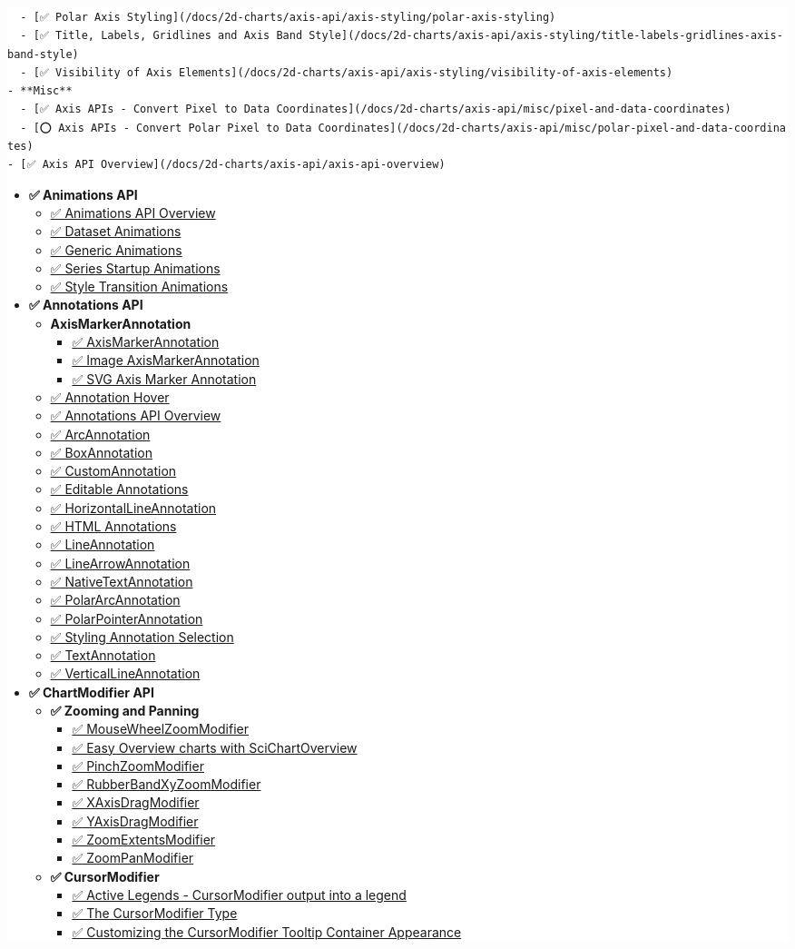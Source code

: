       - [✅ Polar Axis Styling](/docs/2d-charts/axis-api/axis-styling/polar-axis-styling)
      - [✅ Title, Labels, Gridlines and Axis Band Style](/docs/2d-charts/axis-api/axis-styling/title-labels-gridlines-axis-band-style)
      - [✅ Visibility of Axis Elements](/docs/2d-charts/axis-api/axis-styling/visibility-of-axis-elements)
    - **Misc**
      - [✅ Axis APIs - Convert Pixel to Data Coordinates](/docs/2d-charts/axis-api/misc/pixel-and-data-coordinates)
      - [⭕ Axis APIs - Convert Polar Pixel to Data Coordinates](/docs/2d-charts/axis-api/misc/polar-pixel-and-data-coordinates)
    - [✅ Axis API Overview](/docs/2d-charts/axis-api/axis-api-overview)
  - **✅ Animations API**
    - [✅ Animations API Overview](/docs/2d-charts/animations-api/aminations-api-overview)
    - [✅ Dataset Animations](/docs/2d-charts/animations-api/dataset-animations)
    - [✅ Generic Animations](/docs/2d-charts/animations-api/generic-animations)
    - [✅ Series Startup Animations](/docs/2d-charts/animations-api/series-startup-animations)
    - [✅ Style Transition Animations](/docs/2d-charts/animations-api/style-transition-animations)
  - **✅ Annotations API**
    - **AxisMarkerAnnotation**
      - [✅ AxisMarkerAnnotation](/docs/2d-charts/annotations-api/axis-marker-annotation/axis-marker-annotation-overview)
      - [✅ Image AxisMarkerAnnotation](/docs/2d-charts/annotations-api/axis-marker-annotation/image-axis-marker-annotation)
      - [✅ SVG Axis Marker Annotation](/docs/2d-charts/annotations-api/axis-marker-annotation/svg-axis-marker-annotation)
    - [✅ Annotation Hover](/docs/2d-charts/annotations-api/annotation-hover)
    - [✅ Annotations API Overview](/docs/2d-charts/annotations-api/annotations-api-overview)
    - [✅ ArcAnnotation](/docs/2d-charts/annotations-api/arc-annotation)
    - [✅ BoxAnnotation](/docs/2d-charts/annotations-api/box-annotation)
    - [✅ CustomAnnotation](/docs/2d-charts/annotations-api/custom-annotation)
    - [✅ Editable Annotations](/docs/2d-charts/annotations-api/editable-annotations)
    - [✅ HorizontalLineAnnotation](/docs/2d-charts/annotations-api/horizontal-line-annotation)
    - [✅ HTML Annotations](/docs/2d-charts/annotations-api/html-annotation)
    - [✅ LineAnnotation](/docs/2d-charts/annotations-api/line-annotation)
    - [✅ LineArrowAnnotation](/docs/2d-charts/annotations-api/line-arrow-annotation)
    - [✅ NativeTextAnnotation](/docs/2d-charts/annotations-api/native-text-annotation)
    - [✅ PolarArcAnnotation](/docs/2d-charts/annotations-api/polar-arc-annotation)
    - [✅ PolarPointerAnnotation](/docs/2d-charts/annotations-api/polar-pointer-annotation)
    - [✅ Styling Annotation Selection](/docs/2d-charts/annotations-api/styling-annotation-selection)
    - [✅ TextAnnotation](/docs/2d-charts/annotations-api/text-annotation)
    - [✅ VerticalLineAnnotation](/docs/2d-charts/annotations-api/vertical-line-annotation)
  - **✅ ChartModifier API**
    - **✅ Zooming and Panning**
      - [✅ MouseWheelZoomModifier](/docs/2d-charts/chart-modifier-api/zooming-and-panning/mouse-wheel-zoom-modifier)
      - [✅ Easy Overview charts with SciChartOverview](/docs/2d-charts/chart-modifier-api/zooming-and-panning/overview)
      - [✅ PinchZoomModifier](/docs/2d-charts/chart-modifier-api/zooming-and-panning/pinch-zoom-modifier)
      - [✅ RubberBandXyZoomModifier](/docs/2d-charts/chart-modifier-api/zooming-and-panning/rubber-band-xy-zoom-modifier)
      - [✅ XAxisDragModifier](/docs/2d-charts/chart-modifier-api/zooming-and-panning/x-axis-drag-modifier)
      - [✅ YAxisDragModifier](/docs/2d-charts/chart-modifier-api/zooming-and-panning/y-axis-drag-modifier)
      - [✅ ZoomExtentsModifier](/docs/2d-charts/chart-modifier-api/zooming-and-panning/zoom-extents-modifier)
      - [✅ ZoomPanModifier](/docs/2d-charts/chart-modifier-api/zooming-and-panning/zoom-pan-modifier)
    - **✅ CursorModifier**
      - [✅ Active Legends - CursorModifier output into a legend](/docs/2d-charts/chart-modifier-api/cursor-modifier/active-legends-cursor-modifier)
      - [✅ The CursorModifier Type](/docs/2d-charts/chart-modifier-api/cursor-modifier/cursor-modifier-overview)
      - [✅ Customizing the CursorModifier Tooltip Container Appearance](/docs/2d-charts/chart-modifier-api/cursor-modifier/customizing-cursor-modifier-tooltip-container-appearance)